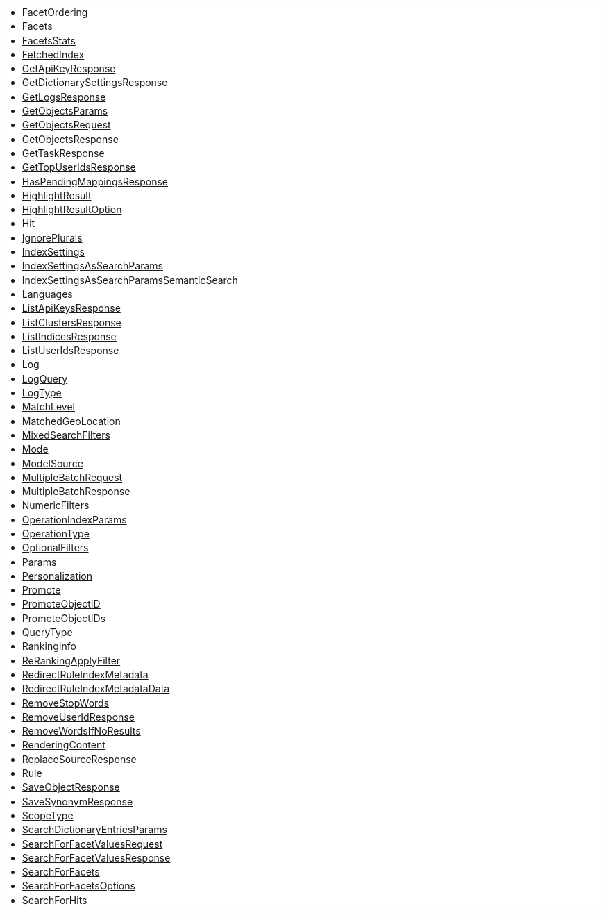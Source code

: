  - [FacetOrdering](doc/FacetOrdering.md)
 - [Facets](doc/Facets.md)
 - [FacetsStats](doc/FacetsStats.md)
 - [FetchedIndex](doc/FetchedIndex.md)
 - [GetApiKeyResponse](doc/GetApiKeyResponse.md)
 - [GetDictionarySettingsResponse](doc/GetDictionarySettingsResponse.md)
 - [GetLogsResponse](doc/GetLogsResponse.md)
 - [GetObjectsParams](doc/GetObjectsParams.md)
 - [GetObjectsRequest](doc/GetObjectsRequest.md)
 - [GetObjectsResponse](doc/GetObjectsResponse.md)
 - [GetTaskResponse](doc/GetTaskResponse.md)
 - [GetTopUserIdsResponse](doc/GetTopUserIdsResponse.md)
 - [HasPendingMappingsResponse](doc/HasPendingMappingsResponse.md)
 - [HighlightResult](doc/HighlightResult.md)
 - [HighlightResultOption](doc/HighlightResultOption.md)
 - [Hit](doc/Hit.md)
 - [IgnorePlurals](doc/IgnorePlurals.md)
 - [IndexSettings](doc/IndexSettings.md)
 - [IndexSettingsAsSearchParams](doc/IndexSettingsAsSearchParams.md)
 - [IndexSettingsAsSearchParamsSemanticSearch](doc/IndexSettingsAsSearchParamsSemanticSearch.md)
 - [Languages](doc/Languages.md)
 - [ListApiKeysResponse](doc/ListApiKeysResponse.md)
 - [ListClustersResponse](doc/ListClustersResponse.md)
 - [ListIndicesResponse](doc/ListIndicesResponse.md)
 - [ListUserIdsResponse](doc/ListUserIdsResponse.md)
 - [Log](doc/Log.md)
 - [LogQuery](doc/LogQuery.md)
 - [LogType](doc/LogType.md)
 - [MatchLevel](doc/MatchLevel.md)
 - [MatchedGeoLocation](doc/MatchedGeoLocation.md)
 - [MixedSearchFilters](doc/MixedSearchFilters.md)
 - [Mode](doc/Mode.md)
 - [ModelSource](doc/ModelSource.md)
 - [MultipleBatchRequest](doc/MultipleBatchRequest.md)
 - [MultipleBatchResponse](doc/MultipleBatchResponse.md)
 - [NumericFilters](doc/NumericFilters.md)
 - [OperationIndexParams](doc/OperationIndexParams.md)
 - [OperationType](doc/OperationType.md)
 - [OptionalFilters](doc/OptionalFilters.md)
 - [Params](doc/Params.md)
 - [Personalization](doc/Personalization.md)
 - [Promote](doc/Promote.md)
 - [PromoteObjectID](doc/PromoteObjectID.md)
 - [PromoteObjectIDs](doc/PromoteObjectIDs.md)
 - [QueryType](doc/QueryType.md)
 - [RankingInfo](doc/RankingInfo.md)
 - [ReRankingApplyFilter](doc/ReRankingApplyFilter.md)
 - [RedirectRuleIndexMetadata](doc/RedirectRuleIndexMetadata.md)
 - [RedirectRuleIndexMetadataData](doc/RedirectRuleIndexMetadataData.md)
 - [RemoveStopWords](doc/RemoveStopWords.md)
 - [RemoveUserIdResponse](doc/RemoveUserIdResponse.md)
 - [RemoveWordsIfNoResults](doc/RemoveWordsIfNoResults.md)
 - [RenderingContent](doc/RenderingContent.md)
 - [ReplaceSourceResponse](doc/ReplaceSourceResponse.md)
 - [Rule](doc/Rule.md)
 - [SaveObjectResponse](doc/SaveObjectResponse.md)
 - [SaveSynonymResponse](doc/SaveSynonymResponse.md)
 - [ScopeType](doc/ScopeType.md)
 - [SearchDictionaryEntriesParams](doc/SearchDictionaryEntriesParams.md)
 - [SearchForFacetValuesRequest](doc/SearchForFacetValuesRequest.md)
 - [SearchForFacetValuesResponse](doc/SearchForFacetValuesResponse.md)
 - [SearchForFacets](doc/SearchForFacets.md)
 - [SearchForFacetsOptions](doc/SearchForFacetsOptions.md)
 - [SearchForHits](doc/SearchForHits.md)